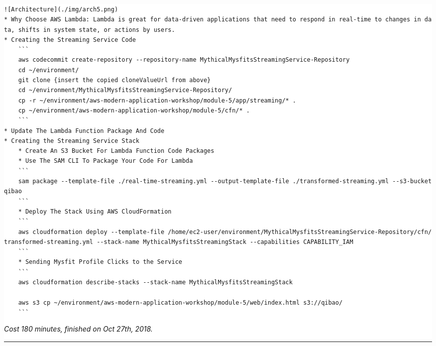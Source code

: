     ![Architecture](./img/arch5.png)
    * Why Choose AWS Lambda: Lambda is great for data-driven applications that need to respond in real-time to changes in data, shifts in system state, or actions by users.
    * Creating the Streaming Service Code
        ```
        aws codecommit create-repository --repository-name MythicalMysfitsStreamingService-Repository
        cd ~/environment/
        git clone {insert the copied cloneValueUrl from above}
        cd ~/environment/MythicalMysfitsStreamingService-Repository/
        cp -r ~/environment/aws-modern-application-workshop/module-5/app/streaming/* .
        cp ~/environment/aws-modern-application-workshop/module-5/cfn/* .
        ```
    * Update The Lambda Function Package And Code
    * Creating the Streaming Service Stack
        * Create An S3 Bucket For Lambda Function Code Packages
        * Use The SAM CLI To Package Your Code For Lambda
        ```
        sam package --template-file ./real-time-streaming.yml --output-template-file ./transformed-streaming.yml --s3-bucket qibao
        ```
        * Deploy The Stack Using AWS CloudFormation
        ```
        aws cloudformation deploy --template-file /home/ec2-user/environment/MythicalMysfitsStreamingService-Repository/cfn/transformed-streaming.yml --stack-name MythicalMysfitsStreamingStack --capabilities CAPABILITY_IAM
        ```
        * Sending Mysfit Profile Clicks to the Service
        ```
        aws cloudformation describe-stacks --stack-name MythicalMysfitsStreamingStack

        aws s3 cp ~/environment/aws-modern-application-workshop/module-5/web/index.html s3://qibao/
        ```

*Cost 180 minutes, finished on Oct 27th, 2018.*
____
